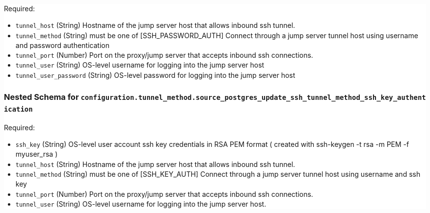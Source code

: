 Required:

- `tunnel_host` (String) Hostname of the jump server host that allows inbound ssh tunnel.
- `tunnel_method` (String) must be one of [SSH_PASSWORD_AUTH]
Connect through a jump server tunnel host using username and password authentication
- `tunnel_port` (Number) Port on the proxy/jump server that accepts inbound ssh connections.
- `tunnel_user` (String) OS-level username for logging into the jump server host
- `tunnel_user_password` (String) OS-level password for logging into the jump server host


<a id="nestedatt--configuration--tunnel_method--source_postgres_update_ssh_tunnel_method_ssh_key_authentication"></a>
### Nested Schema for `configuration.tunnel_method.source_postgres_update_ssh_tunnel_method_ssh_key_authentication`

Required:

- `ssh_key` (String) OS-level user account ssh key credentials in RSA PEM format ( created with ssh-keygen -t rsa -m PEM -f myuser_rsa )
- `tunnel_host` (String) Hostname of the jump server host that allows inbound ssh tunnel.
- `tunnel_method` (String) must be one of [SSH_KEY_AUTH]
Connect through a jump server tunnel host using username and ssh key
- `tunnel_port` (Number) Port on the proxy/jump server that accepts inbound ssh connections.
- `tunnel_user` (String) OS-level username for logging into the jump server host.


